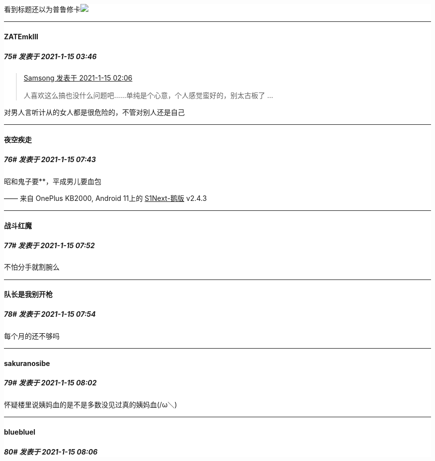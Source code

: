 
看到标题还以为普鲁修卡<img src="https://static.saraba1st.com/image/smiley/face2017/008.png" referrerpolicy="no-referrer">


-----

####  ZATEmkIII  
##### 75#       发表于 2021-1-15 03:46


<blockquote><a href="httphttps://bbs.saraba1st.com/2b/forum.php?mod=redirect&amp;goto=findpost&amp;pid=50038728&amp;ptid=1982838" target="_blank">Samsong 发表于 2021-1-15 02:06</a>

人喜欢这么搞也没什么问题吧……单纯是个心意，个人感觉蛮好的，别太古板了 ...</blockquote>
对男人言听计从的女人都是很危险的，不管对别人还是自己


-----

####  夜空疾走  
##### 76#       发表于 2021-1-15 07:43


昭和鬼子要**，平成男儿要血包

—— 来自 OnePlus KB2000, Android 11上的 [S1Next-鹅版](https://github.com/ykrank/S1-Next/releases) v2.4.3


-----

####  战斗红魔  
##### 77#       发表于 2021-1-15 07:52


不怕分手就割腕么


-----

####  队长是我别开枪  
##### 78#       发表于 2021-1-15 07:54


每个月的还不够吗


-----

####  sakuranosibe  
##### 79#       发表于 2021-1-15 08:02


怀疑楼里说姨妈血的是不是多数没见过真的姨妈血(/ω＼)


-----

####  bluebluel  
##### 80#       发表于 2021-1-15 08:06
